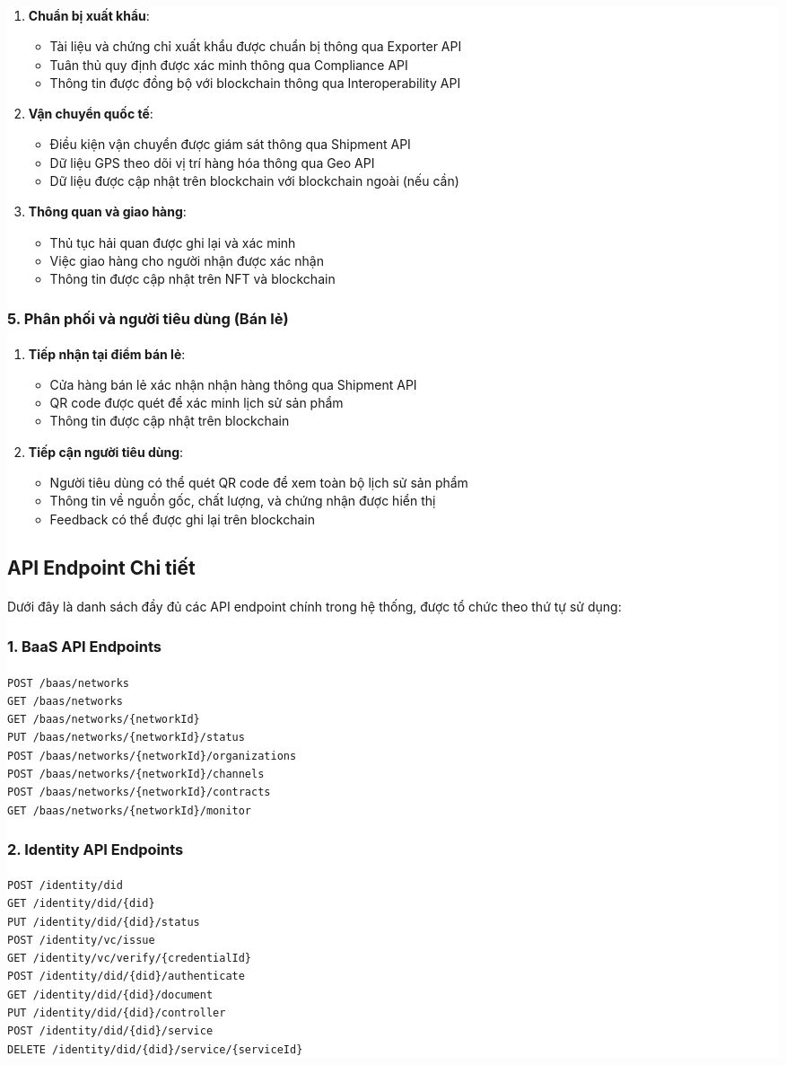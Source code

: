 1. **Chuẩn bị xuất khẩu**:

   - Tài liệu và chứng chỉ xuất khẩu được chuẩn bị thông qua Exporter API
   - Tuân thủ quy định được xác minh thông qua Compliance API
   - Thông tin được đồng bộ với blockchain thông qua Interoperability API

2. **Vận chuyển quốc tế**:

   - Điều kiện vận chuyển được giám sát thông qua Shipment API
   - Dữ liệu GPS theo dõi vị trí hàng hóa thông qua Geo API
   - Dữ liệu được cập nhật trên blockchain với blockchain ngoài (nếu cần)

3. **Thông quan và giao hàng**:
   - Thủ tục hải quan được ghi lại và xác minh
   - Việc giao hàng cho người nhận được xác nhận
   - Thông tin được cập nhật trên NFT và blockchain

### 5. Phân phối và người tiêu dùng (Bán lẻ)

1. **Tiếp nhận tại điểm bán lẻ**:

   - Cửa hàng bán lẻ xác nhận nhận hàng thông qua Shipment API
   - QR code được quét để xác minh lịch sử sản phẩm
   - Thông tin được cập nhật trên blockchain

2. **Tiếp cận người tiêu dùng**:
   - Người tiêu dùng có thể quét QR code để xem toàn bộ lịch sử sản phẩm
   - Thông tin về nguồn gốc, chất lượng, và chứng nhận được hiển thị
   - Feedback có thể được ghi lại trên blockchain

## API Endpoint Chi tiết

Dưới đây là danh sách đầy đủ các API endpoint chính trong hệ thống, được tổ chức theo thứ tự sử dụng:

### 1. BaaS API Endpoints

```
POST /baas/networks
GET /baas/networks
GET /baas/networks/{networkId}
PUT /baas/networks/{networkId}/status
POST /baas/networks/{networkId}/organizations
POST /baas/networks/{networkId}/channels
POST /baas/networks/{networkId}/contracts
GET /baas/networks/{networkId}/monitor
```

### 2. Identity API Endpoints

```
POST /identity/did
GET /identity/did/{did}
PUT /identity/did/{did}/status
POST /identity/vc/issue
GET /identity/vc/verify/{credentialId}
POST /identity/did/{did}/authenticate
GET /identity/did/{did}/document
PUT /identity/did/{did}/controller
POST /identity/did/{did}/service
DELETE /identity/did/{did}/service/{serviceId}
```
